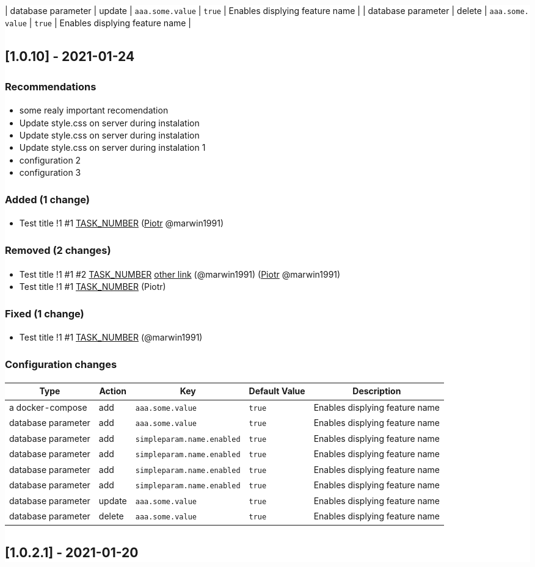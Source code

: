 | database parameter | update | `aaa.some.value`           | `true`        | Enables displying feature name |
| database parameter | delete | `aaa.some.value`           | `true`        | Enables displying feature name |

[1.0.10] - 2021-01-24
---------------------

### Recommendations

- some realy important recomendation
- Update style.css on server during instalation
- Update style.css on server during instalation
- Update style.css on server during instalation 1
- configuration 2
- configuration 3

### Added (1 change)

- Test title !1 #1 [TASK_NUMBER](https://www.google.pl) ([Piotr](https://github.com/marwin1991) @marwin1991)

### Removed (2 changes)

- Test title !1 #1 #2 [TASK_NUMBER](https://www.google.pl) [other link](https://www.google.pl) (@marwin1991) ([Piotr](https://github.com/marwin1991) @marwin1991)
- Test title !1 #1 [TASK_NUMBER](https://www.google.pl) (Piotr)

### Fixed (1 change)

- Test title !1 #1 [TASK_NUMBER](https://www.google.pl) (@marwin1991)

### Configuration changes

| Type               | Action | Key                        | Default Value | Description                    |
| ------------------ | ------ | -------------------------- | ------------- | ------------------------------ |
| a docker-compose   | add    | `aaa.some.value`           | `true`        | Enables displying feature name |
| database parameter | add    | `aaa.some.value`           | `true`        | Enables displying feature name |
| database parameter | add    | `simpleparam.name.enabled` | `true`        | Enables displying feature name |
| database parameter | add    | `simpleparam.name.enabled` | `true`        | Enables displying feature name |
| database parameter | add    | `simpleparam.name.enabled` | `true`        | Enables displying feature name |
| database parameter | add    | `simpleparam.name.enabled` | `true`        | Enables displying feature name |
| database parameter | update | `aaa.some.value`           | `true`        | Enables displying feature name |
| database parameter | delete | `aaa.some.value`           | `true`        | Enables displying feature name |

[1.0.2.1] - 2021-01-20
----------------------
